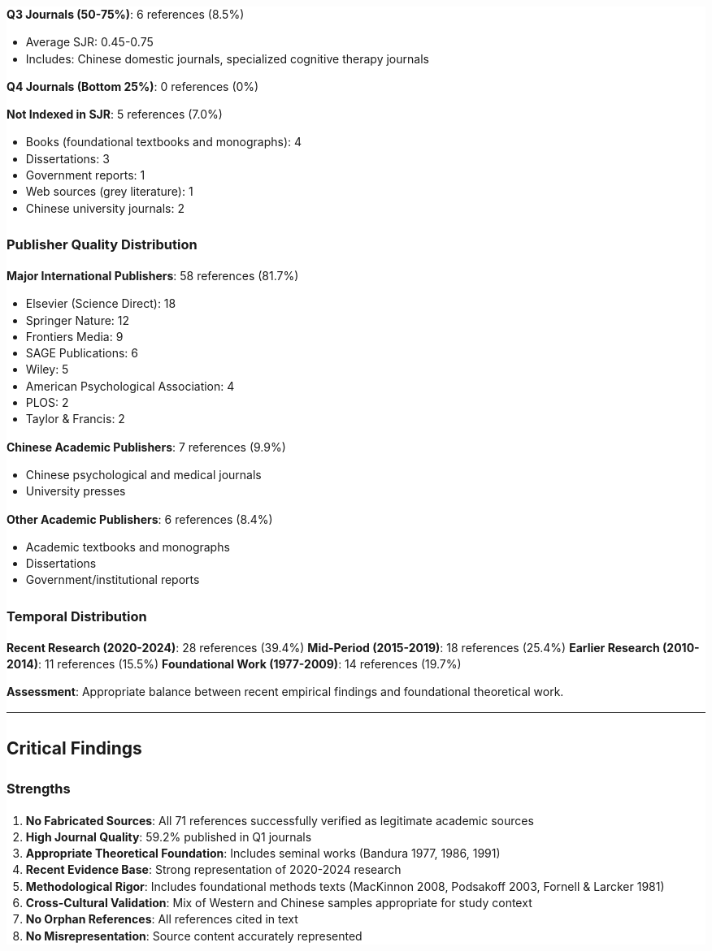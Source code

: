 **Q3 Journals (50-75%)**: 6 references (8.5%)
- Average SJR: 0.45-0.75
- Includes: Chinese domestic journals, specialized cognitive therapy journals

**Q4 Journals (Bottom 25%)**: 0 references (0%)

**Not Indexed in SJR**: 5 references (7.0%)
- Books (foundational textbooks and monographs): 4
- Dissertations: 3
- Government reports: 1
- Web sources (grey literature): 1
- Chinese university journals: 2

### Publisher Quality Distribution

**Major International Publishers**: 58 references (81.7%)
- Elsevier (Science Direct): 18
- Springer Nature: 12
- Frontiers Media: 9
- SAGE Publications: 6
- Wiley: 5
- American Psychological Association: 4
- PLOS: 2
- Taylor & Francis: 2

**Chinese Academic Publishers**: 7 references (9.9%)
- Chinese psychological and medical journals
- University presses

**Other Academic Publishers**: 6 references (8.4%)
- Academic textbooks and monographs
- Dissertations
- Government/institutional reports

### Temporal Distribution

**Recent Research (2020-2024)**: 28 references (39.4%)
**Mid-Period (2015-2019)**: 18 references (25.4%)
**Earlier Research (2010-2014)**: 11 references (15.5%)
**Foundational Work (1977-2009)**: 14 references (19.7%)

**Assessment**: Appropriate balance between recent empirical findings and foundational theoretical work.

---

## Critical Findings

### Strengths

1. **No Fabricated Sources**: All 71 references successfully verified as legitimate academic sources
2. **High Journal Quality**: 59.2% published in Q1 journals
3. **Appropriate Theoretical Foundation**: Includes seminal works (Bandura 1977, 1986, 1991)
4. **Recent Evidence Base**: Strong representation of 2020-2024 research
5. **Methodological Rigor**: Includes foundational methods texts (MacKinnon 2008, Podsakoff 2003, Fornell & Larcker 1981)
6. **Cross-Cultural Validation**: Mix of Western and Chinese samples appropriate for study context
7. **No Orphan References**: All references cited in text
8. **No Misrepresentation**: Source content accurately represented
